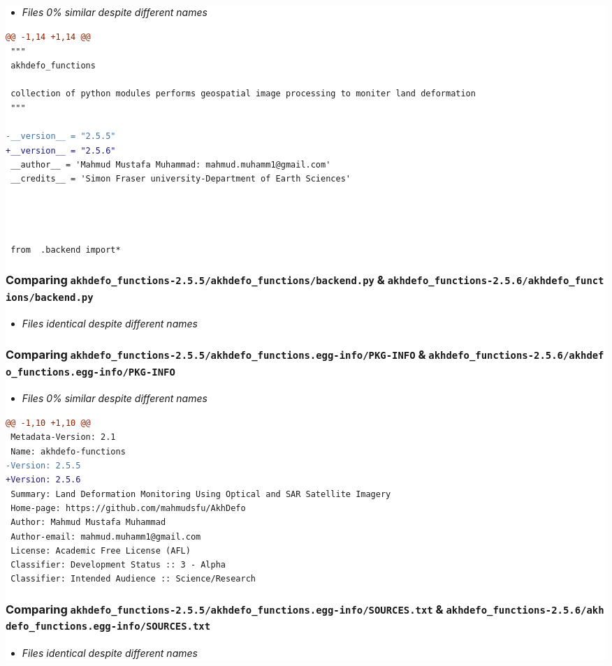  * *Files 0% similar despite different names*

```diff
@@ -1,14 +1,14 @@
 """
 akhdefo_functions
 
 collection of python modules performs geospatial image processing to moniter land deformation
 """
 
-__version__ = "2.5.5"
+__version__ = "2.5.6"
 __author__ = 'Mahmud Mustafa Muhammad: mahmud.muhamm1@gmail.com'
 __credits__ = 'Simon Fraser university-Department of Earth Sciences'
 
 
 
 
 from  .backend import*
```

### Comparing `akhdefo_functions-2.5.5/akhdefo_functions/backend.py` & `akhdefo_functions-2.5.6/akhdefo_functions/backend.py`

 * *Files identical despite different names*

### Comparing `akhdefo_functions-2.5.5/akhdefo_functions.egg-info/PKG-INFO` & `akhdefo_functions-2.5.6/akhdefo_functions.egg-info/PKG-INFO`

 * *Files 0% similar despite different names*

```diff
@@ -1,10 +1,10 @@
 Metadata-Version: 2.1
 Name: akhdefo-functions
-Version: 2.5.5
+Version: 2.5.6
 Summary: Land Deformation Monitoring Using Optical and SAR Satellite Imagery
 Home-page: https://github.com/mahmudsfu/AkhDefo
 Author: Mahmud Mustafa Muhammad
 Author-email: mahmud.muhamm1@gmail.com
 License: Academic Free License (AFL)
 Classifier: Development Status :: 3 - Alpha
 Classifier: Intended Audience :: Science/Research
```

### Comparing `akhdefo_functions-2.5.5/akhdefo_functions.egg-info/SOURCES.txt` & `akhdefo_functions-2.5.6/akhdefo_functions.egg-info/SOURCES.txt`

 * *Files identical despite different names*
